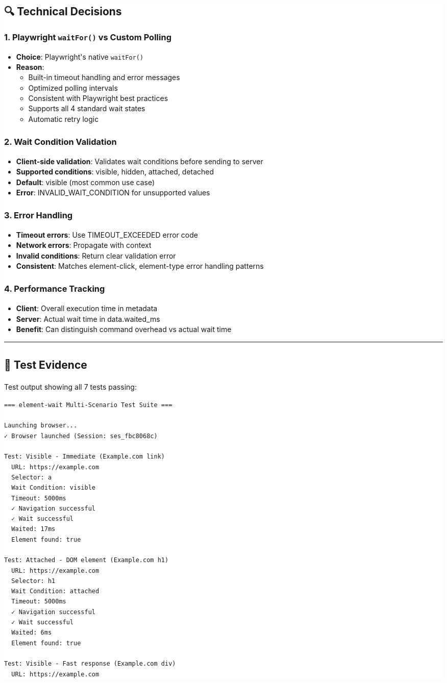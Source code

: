 
## 🔍 Technical Decisions

### 1. Playwright `waitFor()` vs Custom Polling
- **Choice**: Playwright's native `waitFor()`
- **Reason**:
  - Built-in timeout handling and error messages
  - Optimized polling intervals
  - Consistent with Playwright best practices
  - Supports all 4 standard wait states
  - Automatic retry logic

### 2. Wait Condition Validation
- **Client-side validation**: Validates wait conditions before sending to server
- **Supported conditions**: visible, hidden, attached, detached
- **Default**: visible (most common use case)
- **Error**: INVALID_WAIT_CONDITION for unsupported values

### 3. Error Handling
- **Timeout errors**: Use TIMEOUT_EXCEEDED error code
- **Network errors**: Propagate with context
- **Invalid conditions**: Return clear validation error
- **Consistent**: Matches element-click, element-type error handling patterns

### 4. Performance Tracking
- **Client**: Overall execution time in metadata
- **Server**: Actual wait time in data.waited_ms
- **Benefit**: Can distinguish command overhead vs actual wait time

---

## 📸 Test Evidence

Test output showing all 7 tests passing:

```
=== element-wait Multi-Scenario Test Suite ===

Launching browser...
✓ Browser launched (Session: ses_fbc8068c)

Test: Visible - Immediate (Example.com link)
  URL: https://example.com
  Selector: a
  Wait Condition: visible
  Timeout: 5000ms
  ✓ Navigation successful
  ✓ Wait successful
  Waited: 17ms
  Element found: true

Test: Attached - DOM element (Example.com h1)
  URL: https://example.com
  Selector: h1
  Wait Condition: attached
  Timeout: 5000ms
  ✓ Navigation successful
  ✓ Wait successful
  Waited: 6ms
  Element found: true

Test: Visible - Fast response (Example.com div)
  URL: https://example.com
```